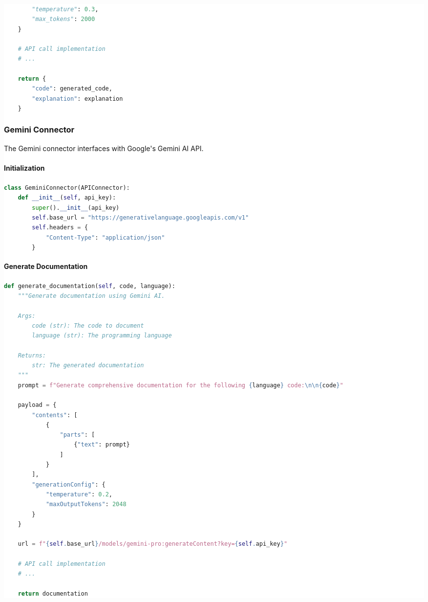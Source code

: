 ```python
        "temperature": 0.3,
        "max_tokens": 2000
    }
    
    # API call implementation
    # ...
    
    return {
        "code": generated_code,
        "explanation": explanation
    }
```

### Gemini Connector

The Gemini connector interfaces with Google's Gemini AI API.

#### Initialization

```python
class GeminiConnector(APIConnector):
    def __init__(self, api_key):
        super().__init__(api_key)
        self.base_url = "https://generativelanguage.googleapis.com/v1"
        self.headers = {
            "Content-Type": "application/json"
        }
```

#### Generate Documentation

```python
def generate_documentation(self, code, language):
    """Generate documentation using Gemini AI.
    
    Args:
        code (str): The code to document
        language (str): The programming language
        
    Returns:
        str: The generated documentation
    """
    prompt = f"Generate comprehensive documentation for the following {language} code:\n\n{code}"
    
    payload = {
        "contents": [
            {
                "parts": [
                    {"text": prompt}
                ]
            }
        ],
        "generationConfig": {
            "temperature": 0.2,
            "maxOutputTokens": 2048
        }
    }
    
    url = f"{self.base_url}/models/gemini-pro:generateContent?key={self.api_key}"
    
    # API call implementation
    # ...
    
    return documentation
```